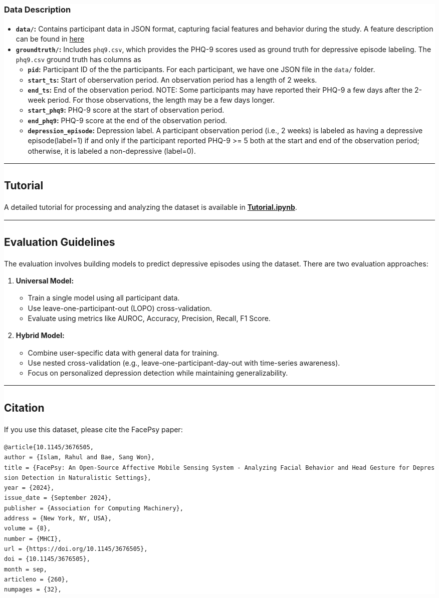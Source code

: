 
### Data Description
- **`data/`:** Contains participant data in JSON format, capturing facial features and behavior during the study. A feature description can be found in [here](https://github.com/stevenshci/BeyondSmile/blob/main/sample/datasetDescription.pdf)
- **`groundtruth/`:** Includes `phq9.csv`, which provides the PHQ-9 scores used as ground truth for depressive episode labeling. The `phq9.csv` ground truth has columns as
  -  **`pid`:** Participant ID of the the participants. For each participant, we have one JSON file in the `data/` folder.
  -  **`start_ts`:** Start of oberservation period. An observation period has a length of 2 weeks.
  -  **`end_ts`:** End of the observation period. NOTE: Some participants may have reported their PHQ-9 a few days after the 2-week period. For those observations, the length may be a few days longer.
  -  **`start_phq9`:** PHQ-9 score at the start of observation period.
  -  **`end_phq9`:** PHQ-9 score at the end of the observation period.
  -  **`depression_episode`:** Depression label. A participant observation period (i.e., 2 weeks) is labeled as having a depressive episode(label=1) if and only if the participant reported PHQ-9 >= 5 both at the start and end of the observation period; otherwise, it is labeled a non-depressive (label=0).

---

## Tutorial

A detailed tutorial for processing and analyzing the dataset is available in **[Tutorial.ipynb](https://github.com/stevenshci/BeyondSmile/blob/main/Tutorial.ipynb)**.

---

## Evaluation Guidelines

The evaluation involves building models to predict depressive episodes using the dataset. There are two evaluation approaches:
1. **Universal Model:**  
   - Train a single model using all participant data.
   - Use leave-one-participant-out (LOPO) cross-validation.
   - Evaluate using metrics like AUROC, Accuracy, Precision, Recall, F1 Score.

2. **Hybrid Model:**  
   - Combine user-specific data with general data for training.
   - Use nested cross-validation (e.g., leave-one-participant-day-out with time-series awareness).
   - Focus on personalized depression detection while maintaining generalizability.

---

## Citation

If you use this dataset, please cite the FacePsy paper:

```
@article{10.1145/3676505,
author = {Islam, Rahul and Bae, Sang Won},
title = {FacePsy: An Open-Source Affective Mobile Sensing System - Analyzing Facial Behavior and Head Gesture for Depression Detection in Naturalistic Settings},
year = {2024},
issue_date = {September 2024},
publisher = {Association for Computing Machinery},
address = {New York, NY, USA},
volume = {8},
number = {MHCI},
url = {https://doi.org/10.1145/3676505},
doi = {10.1145/3676505},
month = sep,
articleno = {260},
numpages = {32},
```